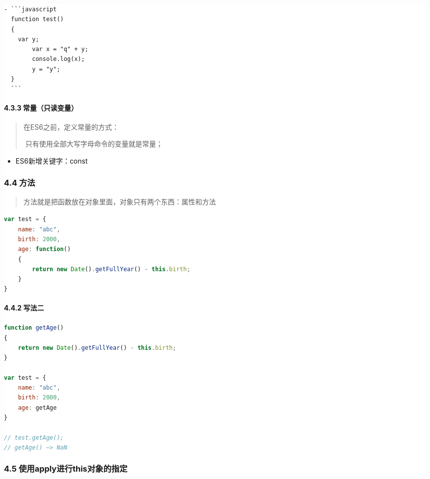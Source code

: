     - ```javascript
      function test()
      {
      	var y;
        	var x = "q" + y;
        	console.log(x);
        	y = "y";
      }
      ```

      

#### 4.3.3 常量（只读变量）

> 在ES6之前，定义常量的方式：
>
> ​		只有使用全部大写字母命令的变量就是常量；

- ES6新增关键字：const

### 4.4 方法

> 方法就是把函数放在对象里面，对象只有两个东西：属性和方法

```javascript
var test = {
    name: "abc",
    birth: 2000,
    age: function()
    {
        return new Date().getFullYear() - this.birth;
    }
}
```

#### 4.4.2 写法二

```javascript
function getAge()
{
    return new Date().getFullYear() - this.birth;
}

var test = {
    name: "abc",
    birth: 2000,
    age: getAge
}

// test.getAge();
// getAge() —> NaN
```

### 4.5 使用apply进行this对象的指定
